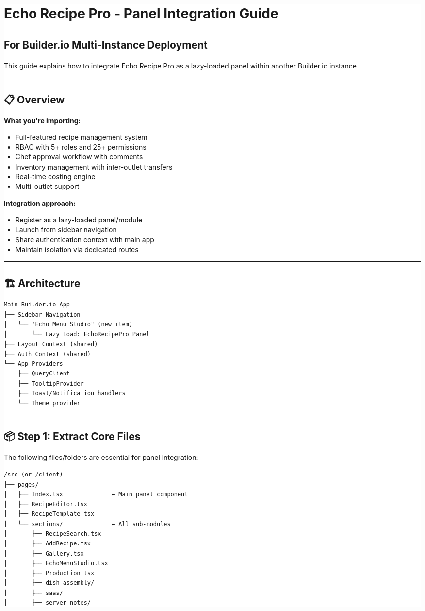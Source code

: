 # Echo Recipe Pro - Panel Integration Guide
## For Builder.io Multi-Instance Deployment

This guide explains how to integrate Echo Recipe Pro as a lazy-loaded panel within another Builder.io instance.

---

## 📋 Overview

**What you're importing:**
- Full-featured recipe management system
- RBAC with 5+ roles and 25+ permissions
- Chef approval workflow with comments
- Inventory management with inter-outlet transfers
- Real-time costing engine
- Multi-outlet support

**Integration approach:**
- Register as a lazy-loaded panel/module
- Launch from sidebar navigation
- Share authentication context with main app
- Maintain isolation via dedicated routes

---

## 🏗️ Architecture

```
Main Builder.io App
├── Sidebar Navigation
│   └── "Echo Menu Studio" (new item)
│       └── Lazy Load: EchoRecipePro Panel
├── Layout Context (shared)
├── Auth Context (shared)
└── App Providers
    ├── QueryClient
    ├── TooltipProvider
    ├── Toast/Notification handlers
    └── Theme provider
```

---

## 📦 Step 1: Extract Core Files

The following files/folders are essential for panel integration:

```
/src (or /client)
├── pages/
│   ├── Index.tsx              ← Main panel component
│   ├── RecipeEditor.tsx
│   ├── RecipeTemplate.tsx
│   └── sections/              ← All sub-modules
│       ├── RecipeSearch.tsx
│       ├── AddRecipe.tsx
│       ├── Gallery.tsx
│       ├── EchoMenuStudio.tsx
│       ├── Production.tsx
│       ├── dish-assembly/
│       ├── saas/
│       ├── server-notes/
```